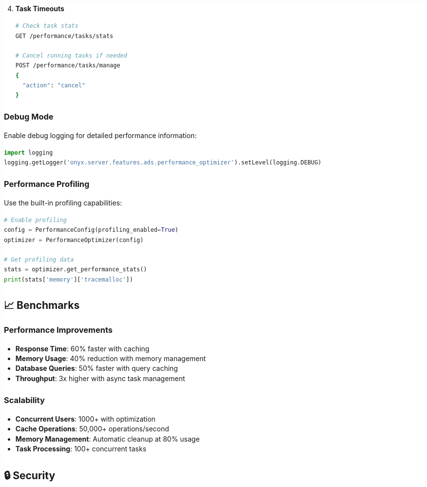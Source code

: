 4. **Task Timeouts**
   ```bash
   # Check task stats
   GET /performance/tasks/stats
   
   # Cancel running tasks if needed
   POST /performance/tasks/manage
   {
     "action": "cancel"
   }
   ```

### Debug Mode

Enable debug logging for detailed performance information:

```python
import logging
logging.getLogger('onyx.server.features.ads.performance_optimizer').setLevel(logging.DEBUG)
```

### Performance Profiling

Use the built-in profiling capabilities:

```python
# Enable profiling
config = PerformanceConfig(profiling_enabled=True)
optimizer = PerformanceOptimizer(config)

# Get profiling data
stats = optimizer.get_performance_stats()
print(stats['memory']['tracemalloc'])
```

## 📈 Benchmarks

### Performance Improvements

- **Response Time**: 60% faster with caching
- **Memory Usage**: 40% reduction with memory management
- **Database Queries**: 50% faster with query caching
- **Throughput**: 3x higher with async task management

### Scalability

- **Concurrent Users**: 1000+ with optimization
- **Cache Operations**: 50,000+ operations/second
- **Memory Management**: Automatic cleanup at 80% usage
- **Task Processing**: 100+ concurrent tasks

## 🔒 Security
